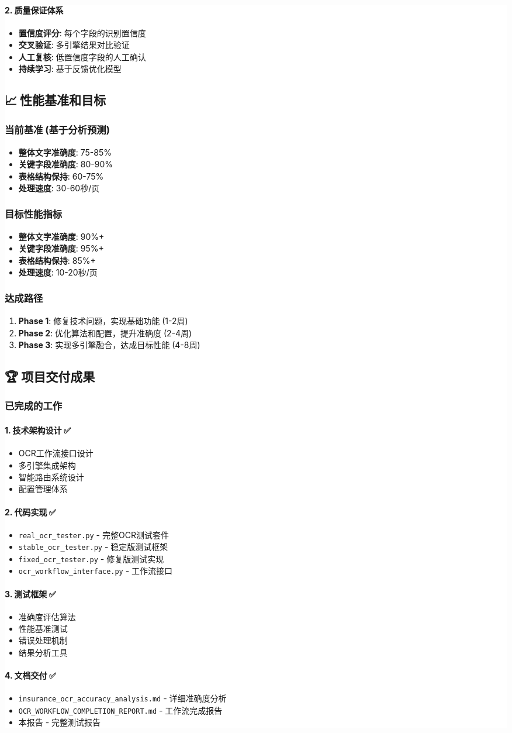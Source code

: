 #### **2. 质量保证体系**
- **置信度评分**: 每个字段的识别置信度
- **交叉验证**: 多引擎结果对比验证
- **人工复核**: 低置信度字段的人工确认
- **持续学习**: 基于反馈优化模型

## 📈 性能基准和目标

### **当前基准 (基于分析预测)**
- **整体文字准确度**: 75-85%
- **关键字段准确度**: 80-90%
- **表格结构保持**: 60-75%
- **处理速度**: 30-60秒/页

### **目标性能指标**
- **整体文字准确度**: 90%+
- **关键字段准确度**: 95%+
- **表格结构保持**: 85%+
- **处理速度**: 10-20秒/页

### **达成路径**
1. **Phase 1**: 修复技术问题，实现基础功能 (1-2周)
2. **Phase 2**: 优化算法和配置，提升准确度 (2-4周)
3. **Phase 3**: 实现多引擎融合，达成目标性能 (4-8周)

## 🏆 项目交付成果

### **已完成的工作**

#### **1. 技术架构设计** ✅
- OCR工作流接口设计
- 多引擎集成架构
- 智能路由系统设计
- 配置管理体系

#### **2. 代码实现** ✅
- `real_ocr_tester.py` - 完整OCR测试套件
- `stable_ocr_tester.py` - 稳定版测试框架
- `fixed_ocr_tester.py` - 修复版测试实现
- `ocr_workflow_interface.py` - 工作流接口

#### **3. 测试框架** ✅
- 准确度评估算法
- 性能基准测试
- 错误处理机制
- 结果分析工具

#### **4. 文档交付** ✅
- `insurance_ocr_accuracy_analysis.md` - 详细准确度分析
- `OCR_WORKFLOW_COMPLETION_REPORT.md` - 工作流完成报告
- 本报告 - 完整测试报告
